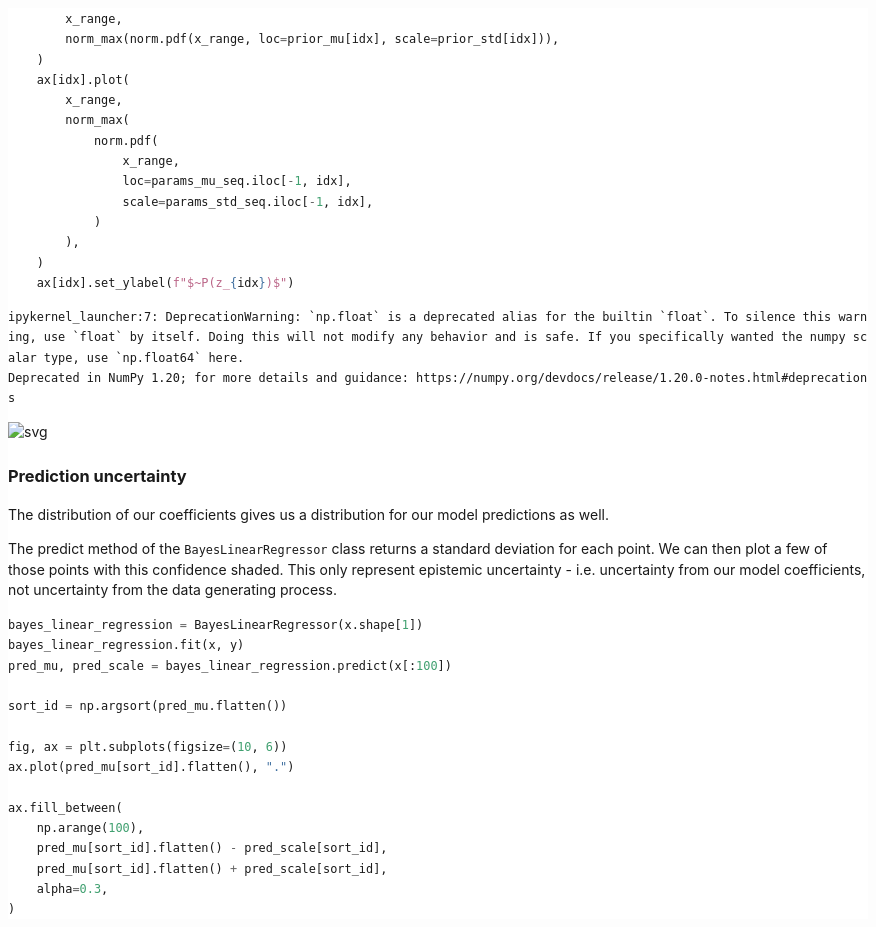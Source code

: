 ```python
        x_range,
        norm_max(norm.pdf(x_range, loc=prior_mu[idx], scale=prior_std[idx])),
    )
    ax[idx].plot(
        x_range,
        norm_max(
            norm.pdf(
                x_range,
                loc=params_mu_seq.iloc[-1, idx],
                scale=params_std_seq.iloc[-1, idx],
            )
        ),
    )
    ax[idx].set_ylabel(f"$~P(z_{idx})$")
```

    ipykernel_launcher:7: DeprecationWarning: `np.float` is a deprecated alias for the builtin `float`. To silence this warning, use `float` by itself. Doing this will not modify any behavior and is safe. If you specifically wanted the numpy scalar type, use `np.float64` here.
    Deprecated in NumPy 1.20; for more details and guidance: https://numpy.org/devdocs/release/1.20.0-notes.html#deprecations



![svg](https://raw.githubusercontent.com/stanton119/data-analysis/master/SequentialBayesianRegression/sequential_bayesian_linear_regression_files/sequential_bayesian_linear_regression_23_1.svg)


### Prediction uncertainty
The distribution of our coefficients gives us a distribution for our model predictions as well.

The predict method of the `BayesLinearRegressor` class returns a standard deviation for each point.
We can then plot a few of those points with this confidence shaded.
This only represent epistemic uncertainty - i.e. uncertainty from our model coefficients,
not uncertainty from the data generating process.


```python
bayes_linear_regression = BayesLinearRegressor(x.shape[1])
bayes_linear_regression.fit(x, y)
pred_mu, pred_scale = bayes_linear_regression.predict(x[:100])

sort_id = np.argsort(pred_mu.flatten())

fig, ax = plt.subplots(figsize=(10, 6))
ax.plot(pred_mu[sort_id].flatten(), ".")

ax.fill_between(
    np.arange(100),
    pred_mu[sort_id].flatten() - pred_scale[sort_id],
    pred_mu[sort_id].flatten() + pred_scale[sort_id],
    alpha=0.3,
)
```
